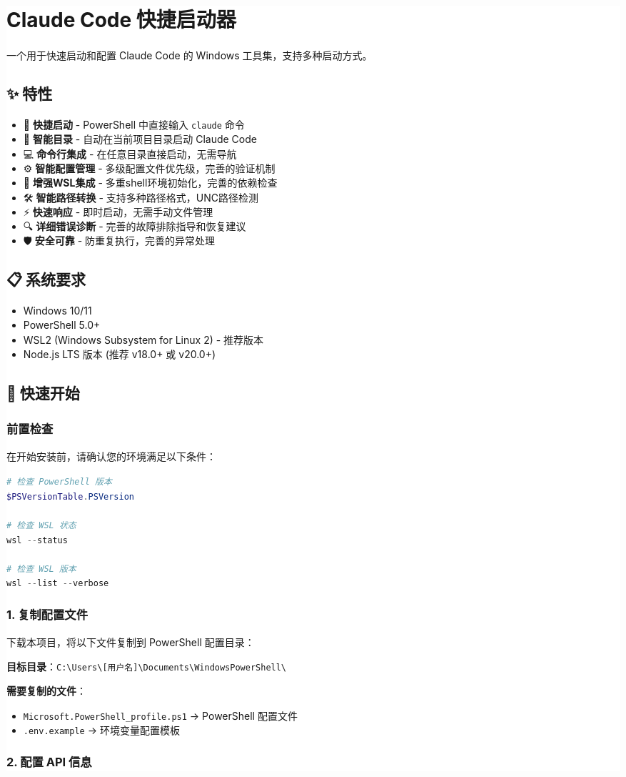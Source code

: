 # Claude Code 快捷启动器

一个用于快速启动和配置 Claude Code 的 Windows 工具集，支持多种启动方式。

## ✨ 特性

- 🚀 **快捷启动** - PowerShell 中直接输入 `claude` 命令
- 📁 **智能目录** - 自动在当前项目目录启动 Claude Code
- 💻 **命令行集成** - 在任意目录直接启动，无需导航
- ⚙️ **智能配置管理** - 多级配置文件优先级，完善的验证机制
- 🔧 **增强WSL集成** - 多重shell环境初始化，完善的依赖检查
- 🛠️ **智能路径转换** - 支持多种路径格式，UNC路径检测
- ⚡ **快速响应** - 即时启动，无需手动文件管理
- 🔍 **详细错误诊断** - 完善的故障排除指导和恢复建议
- 🛡️ **安全可靠** - 防重复执行，完善的异常处理

## 📋 系统要求

- Windows 10/11
- PowerShell 5.0+
- WSL2 (Windows Subsystem for Linux 2) - 推荐版本
- Node.js LTS 版本 (推荐 v18.0+ 或 v20.0+)

## 🚀 快速开始

### 前置检查

在开始安装前，请确认您的环境满足以下条件：

```powershell
# 检查 PowerShell 版本
$PSVersionTable.PSVersion

# 检查 WSL 状态
wsl --status

# 检查 WSL 版本
wsl --list --verbose
```

### 1. 复制配置文件

下载本项目，将以下文件复制到 PowerShell 配置目录：

**目标目录**：`C:\Users\[用户名]\Documents\WindowsPowerShell\`

**需要复制的文件**：
- `Microsoft.PowerShell_profile.ps1` → PowerShell 配置文件
- `.env.example` → 环境变量配置模板

### 2. 配置 API 信息
